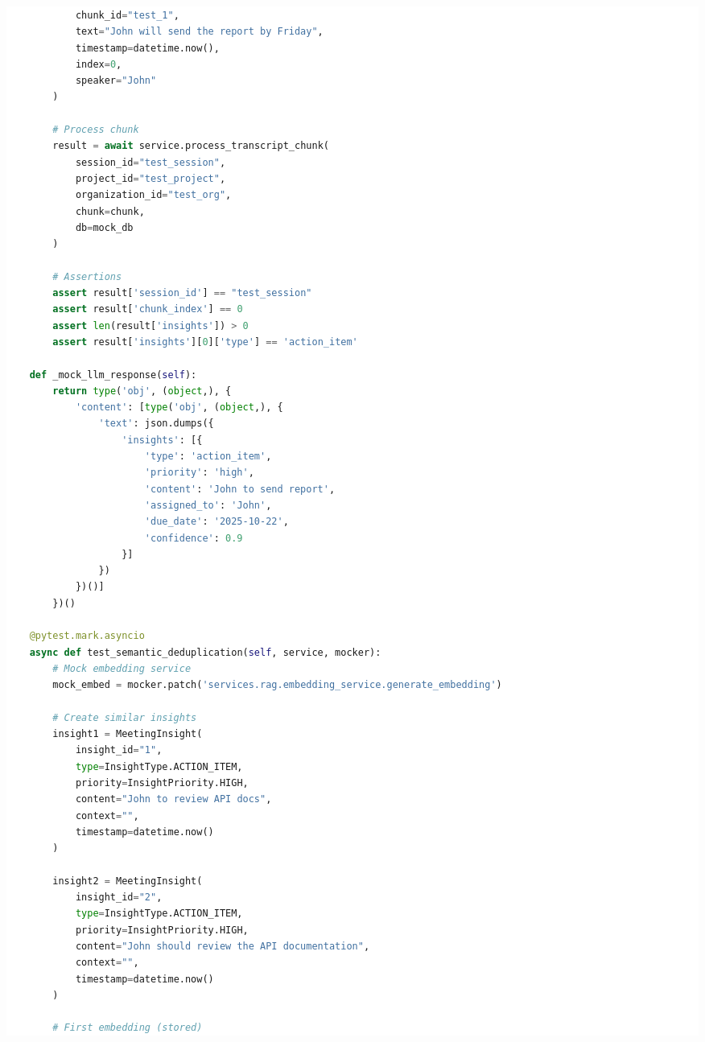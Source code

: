 ```python
            chunk_id="test_1",
            text="John will send the report by Friday",
            timestamp=datetime.now(),
            index=0,
            speaker="John"
        )

        # Process chunk
        result = await service.process_transcript_chunk(
            session_id="test_session",
            project_id="test_project",
            organization_id="test_org",
            chunk=chunk,
            db=mock_db
        )

        # Assertions
        assert result['session_id'] == "test_session"
        assert result['chunk_index'] == 0
        assert len(result['insights']) > 0
        assert result['insights'][0]['type'] == 'action_item'

    def _mock_llm_response(self):
        return type('obj', (object,), {
            'content': [type('obj', (object,), {
                'text': json.dumps({
                    'insights': [{
                        'type': 'action_item',
                        'priority': 'high',
                        'content': 'John to send report',
                        'assigned_to': 'John',
                        'due_date': '2025-10-22',
                        'confidence': 0.9
                    }]
                })
            })()]
        })()

    @pytest.mark.asyncio
    async def test_semantic_deduplication(self, service, mocker):
        # Mock embedding service
        mock_embed = mocker.patch('services.rag.embedding_service.generate_embedding')

        # Create similar insights
        insight1 = MeetingInsight(
            insight_id="1",
            type=InsightType.ACTION_ITEM,
            priority=InsightPriority.HIGH,
            content="John to review API docs",
            context="",
            timestamp=datetime.now()
        )

        insight2 = MeetingInsight(
            insight_id="2",
            type=InsightType.ACTION_ITEM,
            priority=InsightPriority.HIGH,
            content="John should review the API documentation",
            context="",
            timestamp=datetime.now()
        )

        # First embedding (stored)
```
